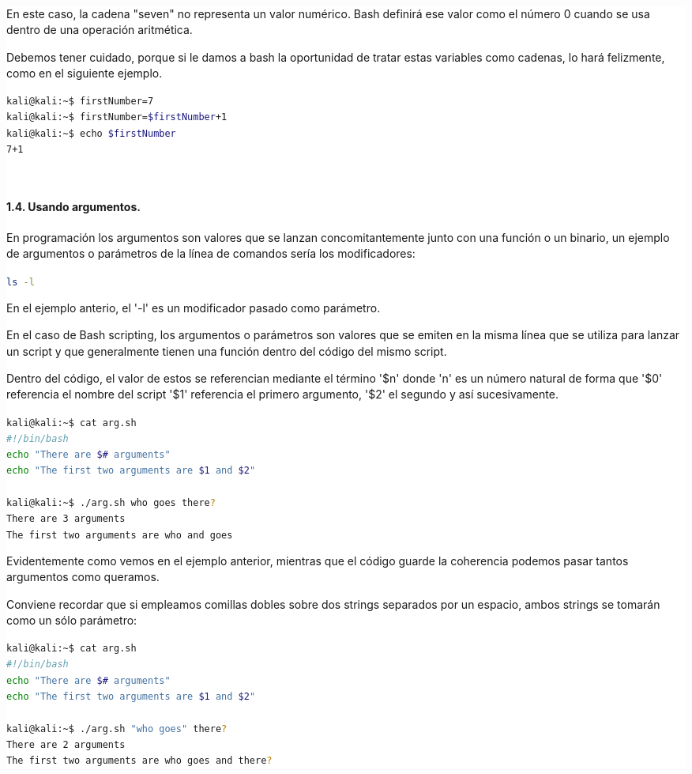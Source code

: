 En este caso, la cadena "seven" no representa un valor numérico. Bash definirá ese valor como el número 0 cuando se usa dentro de una operación aritmética.

Debemos tener cuidado, porque si le damos a bash la oportunidad de tratar estas variables como cadenas, lo hará felizmente, como en el siguiente ejemplo.

```bash
kali@kali:~$ firstNumber=7
kali@kali:~$ firstNumber=$firstNumber+1
kali@kali:~$ echo $firstNumber
7+1
```

<br />

#### 1.4. Usando argumentos.

En programación los argumentos son valores que se lanzan concomitantemente junto con una función o un binario, un ejemplo de argumentos o parámetros de la línea de comandos sería los modificadores:

```bash
ls -l
```

En el ejemplo anterio, el '-l' es un modificador pasado como parámetro.

En el caso de Bash scripting, los argumentos o parámetros son valores que se emiten en la misma línea que se utiliza para lanzar un script y que generalmente tienen una función dentro del código del mismo script.

Dentro del código, el valor de estos se referencian mediante el término '\$n' donde 'n' es un número natural de forma que '\$0' referencia el nombre del script '\$1' referencia el primero argumento, '\$2' el segundo y así sucesivamente.  

```bash
kali@kali:~$ cat arg.sh
#!/bin/bash
echo "There are $# arguments"
echo "The first two arguments are $1 and $2"

kali@kali:~$ ./arg.sh who goes there?
There are 3 arguments
The first two arguments are who and goes
```

Evidentemente como vemos en el ejemplo anterior, mientras que el código guarde la coherencia podemos pasar tantos argumentos como queramos.

Conviene recordar que si empleamos comillas dobles sobre dos strings separados por un espacio, ambos strings se tomarán como un sólo parámetro:

```bash
kali@kali:~$ cat arg.sh
#!/bin/bash
echo "There are $# arguments"
echo "The first two arguments are $1 and $2"

kali@kali:~$ ./arg.sh "who goes" there?
There are 2 arguments
The first two arguments are who goes and there?
```
